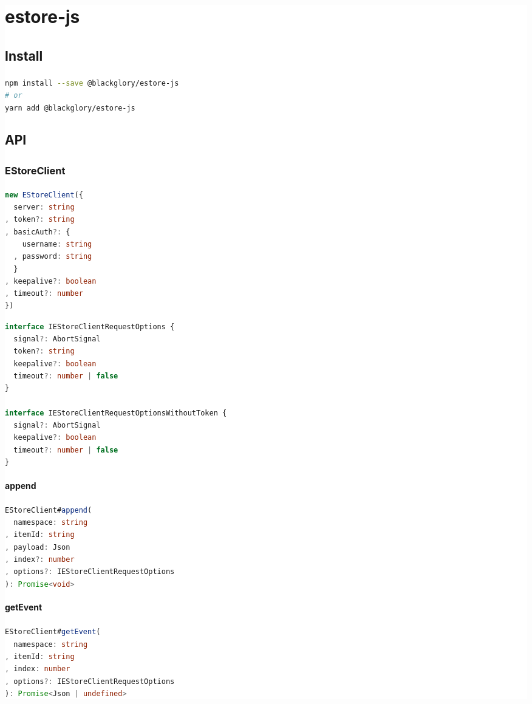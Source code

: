 # estore-js
## Install
```sh
npm install --save @blackglory/estore-js
# or
yarn add @blackglory/estore-js
```

## API
### EStoreClient
```ts
new EStoreClient({
  server: string
, token?: string
, basicAuth?: {
    username: string
  , password: string
  }
, keepalive?: boolean
, timeout?: number
})
```

```ts
interface IEStoreClientRequestOptions {
  signal?: AbortSignal
  token?: string
  keepalive?: boolean
  timeout?: number | false
}

interface IEStoreClientRequestOptionsWithoutToken {
  signal?: AbortSignal
  keepalive?: boolean
  timeout?: number | false
}
```

#### append
```ts
EStoreClient#append(
  namespace: string
, itemId: string
, payload: Json
, index?: number
, options?: IEStoreClientRequestOptions
): Promise<void>
```

#### getEvent
```ts
EStoreClient#getEvent(
  namespace: string
, itemId: string
, index: number
, options?: IEStoreClientRequestOptions
): Promise<Json | undefined>
```
